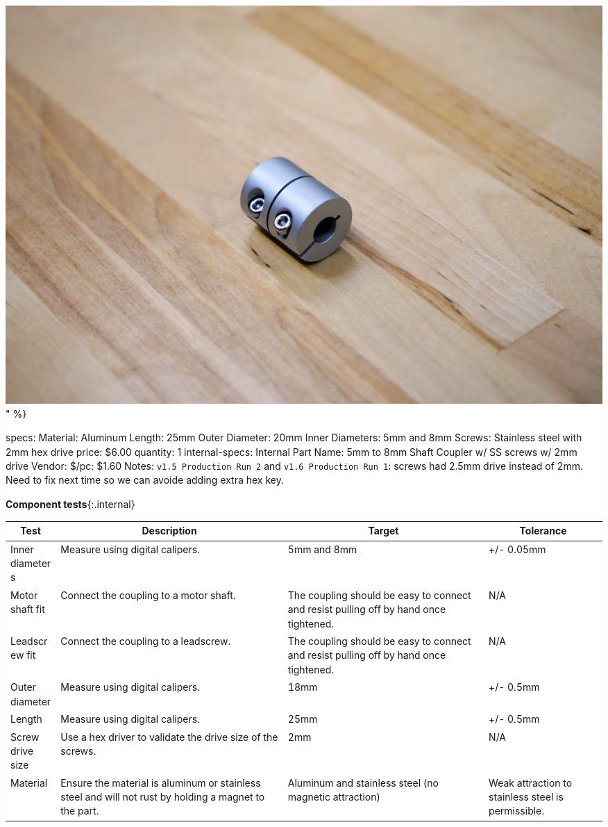 ![5mm to 8mm Shaft Coupling](_images/5mm_to_8mm_shaft_coupling_2.jpeg)
" %}

specs:
  Material: Aluminum
  Length: 25mm
  Outer Diameter: 20mm
  Inner Diameters: 5mm and 8mm
  Screws: Stainless steel with 2mm hex drive
price: $6.00
quantity: 1
internal-specs:
  Internal Part Name: 5mm to 8mm Shaft Coupler w/ SS screws w/ 2mm drive
  Vendor: 
  $/pc: $1.60
  Notes: `v1.5 Production Run 2` and `v1.6 Production Run 1`: screws had 2.5mm drive instead of 2mm. Need to fix next time so we can avoide adding extra hex key.

**Component tests**{:.internal}

|Test         |Description  |Target       |Tolerance    |
|-------------|-------------|-------------|-------------|
|Inner diameters|Measure using digital calipers.|5mm and 8mm|+/- 0.05mm
|Motor shaft fit|Connect the coupling to a motor shaft.|The coupling should be easy to connect and resist pulling off by hand once tightened.|N/A
|Leadscrew fit|Connect the coupling to a leadscrew.|The coupling should be easy to connect and resist pulling off by hand once tightened.|N/A
|Outer diameter|Measure using digital calipers.|18mm|+/- 0.5mm
|Length       |Measure using digital calipers.|25mm|+/- 0.5mm
|Screw drive size|Use a hex driver to validate the drive size of the screws.|2mm|N/A
|Material     |Ensure the material is aluminum or stainless steel and will not rust by holding a magnet to the part.|Aluminum and stainless steel (no magnetic attraction)|Weak attraction to stainless steel is permissible.
